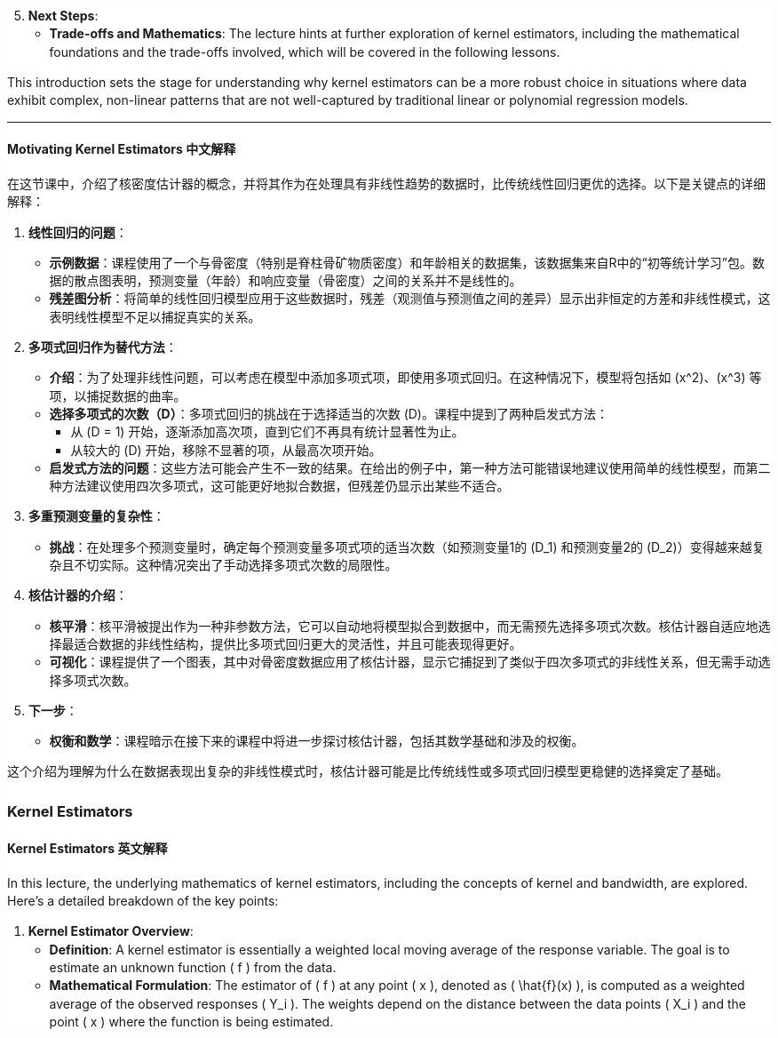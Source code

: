5. **Next Steps**:
   - **Trade-offs and Mathematics**: The lecture hints at further exploration of kernel estimators, including the mathematical foundations and the trade-offs involved, which will be covered in the following lessons.

This introduction sets the stage for understanding why kernel estimators can be a more robust choice in situations where data exhibit complex, non-linear patterns that are not well-captured by traditional linear or polynomial regression models.

---

#### Motivating Kernel Estimators 中文解释

在这节课中，介绍了核密度估计器的概念，并将其作为在处理具有非线性趋势的数据时，比传统线性回归更优的选择。以下是关键点的详细解释：

1. **线性回归的问题**：
   - **示例数据**：课程使用了一个与骨密度（特别是脊柱骨矿物质密度）和年龄相关的数据集，该数据集来自R中的“初等统计学习”包。数据的散点图表明，预测变量（年龄）和响应变量（骨密度）之间的关系并不是线性的。
   - **残差图分析**：将简单的线性回归模型应用于这些数据时，残差（观测值与预测值之间的差异）显示出非恒定的方差和非线性模式，这表明线性模型不足以捕捉真实的关系。

2. **多项式回归作为替代方法**：
   - **介绍**：为了处理非线性问题，可以考虑在模型中添加多项式项，即使用多项式回归。在这种情况下，模型将包括如 \(x^2\)、\(x^3\) 等项，以捕捉数据的曲率。
   - **选择多项式的次数（D）**：多项式回归的挑战在于选择适当的次数 \(D\)。课程中提到了两种启发式方法：
     - 从 \(D = 1\) 开始，逐渐添加高次项，直到它们不再具有统计显著性为止。
     - 从较大的 \(D\) 开始，移除不显著的项，从最高次项开始。
   - **启发式方法的问题**：这些方法可能会产生不一致的结果。在给出的例子中，第一种方法可能错误地建议使用简单的线性模型，而第二种方法建议使用四次多项式，这可能更好地拟合数据，但残差仍显示出某些不适合。

3. **多重预测变量的复杂性**：
   - **挑战**：在处理多个预测变量时，确定每个预测变量多项式项的适当次数（如预测变量1的 \(D_1\) 和预测变量2的 \(D_2\)）变得越来越复杂且不切实际。这种情况突出了手动选择多项式次数的局限性。

4. **核估计器的介绍**：
   - **核平滑**：核平滑被提出作为一种非参数方法，它可以自动地将模型拟合到数据中，而无需预先选择多项式次数。核估计器自适应地选择最适合数据的非线性结构，提供比多项式回归更大的灵活性，并且可能表现得更好。
   - **可视化**：课程提供了一个图表，其中对骨密度数据应用了核估计器，显示它捕捉到了类似于四次多项式的非线性关系，但无需手动选择多项式次数。

5. **下一步**：
   - **权衡和数学**：课程暗示在接下来的课程中将进一步探讨核估计器，包括其数学基础和涉及的权衡。

这个介绍为理解为什么在数据表现出复杂的非线性模式时，核估计器可能是比传统线性或多项式回归模型更稳健的选择奠定了基础。

### Kernel Estimators

#### Kernel Estimators 英文解释

In this lecture, the underlying mathematics of kernel estimators, including the concepts of kernel and bandwidth, are explored. Here’s a detailed breakdown of the key points:

1. **Kernel Estimator Overview**:
   - **Definition**: A kernel estimator is essentially a weighted local moving average of the response variable. The goal is to estimate an unknown function \( f \) from the data.
   - **Mathematical Formulation**: The estimator of \( f \) at any point \( x \), denoted as \( \hat{f}(x) \), is computed as a weighted average of the observed responses \( Y_i \). The weights depend on the distance between the data points \( X_i \) and the point \( x \) where the function is being estimated.
